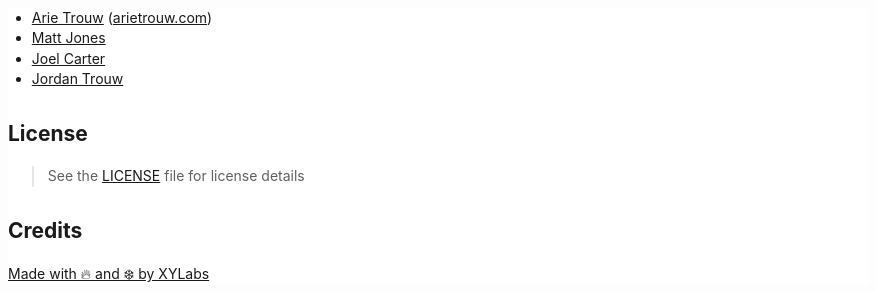 -   [Arie Trouw](https://github.com/arietrouw) ([arietrouw.com](https://arietrouw.com))
-   [Matt Jones](https://github.com/jonesmac)
-   [Joel Carter](https://github.com/JoelBCarter)
-   [Jordan Trouw](https://github.com/jordantrouw)

## License

> See the [LICENSE](LICENSE) file for license details

## Credits

[Made with 🔥 and ❄️ by XYLabs](https://xylabs.com)

[logo]: https://cdn.xy.company/img/brand/XYPersistentCompany_Logo_Icon_Colored.svg

[main-build]: https://github.com/xylabs/sdk-js/actions/workflows/build.yml/badge.svg
[main-build-link]: https://github.com/xylabs/sdk-js/actions/workflows/build.yml
[npm-badge]: https://img.shields.io/npm/v/@xylabs/telemetry.svg
[npm-link]: https://www.npmjs.com/package/@xylabs/telemetry
[codacy-badge]: https://app.codacy.com/project/badge/Grade/c8e15e14f37741c18cfb47ac7245c698
[codacy-link]: https://www.codacy.com/gh/xylabs/sdk-js/dashboard?utm_source=github.com&utm_medium=referral&utm_content=xylabs/sdk-js&utm_campaign=Badge_Grade
[codeclimate-badge]: https://api.codeclimate.com/v1/badges/c5eb068f806f0b047ea7/maintainability
[codeclimate-link]: https://codeclimate.com/github/xylabs/sdk-js/maintainability
[snyk-badge]: https://snyk.io/test/github/xylabs/sdk-js/badge.svg?targetFile=package.json
[snyk-link]: https://snyk.io/test/github/xylabs/sdk-js?targetFile=package.json

[npm-downloads-badge]: https://img.shields.io/npm/dw/@xylabs/telemetry
[npm-license-badge]: https://img.shields.io/npm/l/@xylabs/telemetry

[jsdelivr-badge]: https://data.jsdelivr.com/v1/package/npm/@xylabs/telemetry/badge
[jsdelivr-link]: https://www.jsdelivr.com/package/npm/@xylabs/telemetry

[socket-badge]: https://socket.dev/api/badge/npm/package/@xylabs/telemetry
[socket-link]: https://socket.dev/npm/package/@xylabs/telemetry